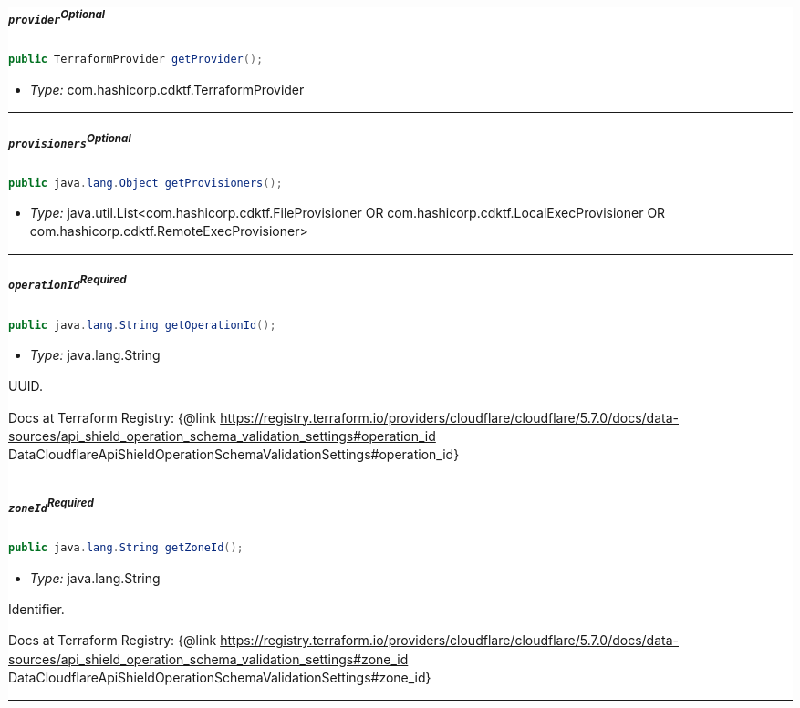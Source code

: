 
##### `provider`<sup>Optional</sup> <a name="provider" id="@cdktf/provider-cloudflare.dataCloudflareApiShieldOperationSchemaValidationSettings.DataCloudflareApiShieldOperationSchemaValidationSettingsConfig.property.provider"></a>

```java
public TerraformProvider getProvider();
```

- *Type:* com.hashicorp.cdktf.TerraformProvider

---

##### `provisioners`<sup>Optional</sup> <a name="provisioners" id="@cdktf/provider-cloudflare.dataCloudflareApiShieldOperationSchemaValidationSettings.DataCloudflareApiShieldOperationSchemaValidationSettingsConfig.property.provisioners"></a>

```java
public java.lang.Object getProvisioners();
```

- *Type:* java.util.List<com.hashicorp.cdktf.FileProvisioner OR com.hashicorp.cdktf.LocalExecProvisioner OR com.hashicorp.cdktf.RemoteExecProvisioner>

---

##### `operationId`<sup>Required</sup> <a name="operationId" id="@cdktf/provider-cloudflare.dataCloudflareApiShieldOperationSchemaValidationSettings.DataCloudflareApiShieldOperationSchemaValidationSettingsConfig.property.operationId"></a>

```java
public java.lang.String getOperationId();
```

- *Type:* java.lang.String

UUID.

Docs at Terraform Registry: {@link https://registry.terraform.io/providers/cloudflare/cloudflare/5.7.0/docs/data-sources/api_shield_operation_schema_validation_settings#operation_id DataCloudflareApiShieldOperationSchemaValidationSettings#operation_id}

---

##### `zoneId`<sup>Required</sup> <a name="zoneId" id="@cdktf/provider-cloudflare.dataCloudflareApiShieldOperationSchemaValidationSettings.DataCloudflareApiShieldOperationSchemaValidationSettingsConfig.property.zoneId"></a>

```java
public java.lang.String getZoneId();
```

- *Type:* java.lang.String

Identifier.

Docs at Terraform Registry: {@link https://registry.terraform.io/providers/cloudflare/cloudflare/5.7.0/docs/data-sources/api_shield_operation_schema_validation_settings#zone_id DataCloudflareApiShieldOperationSchemaValidationSettings#zone_id}

---




